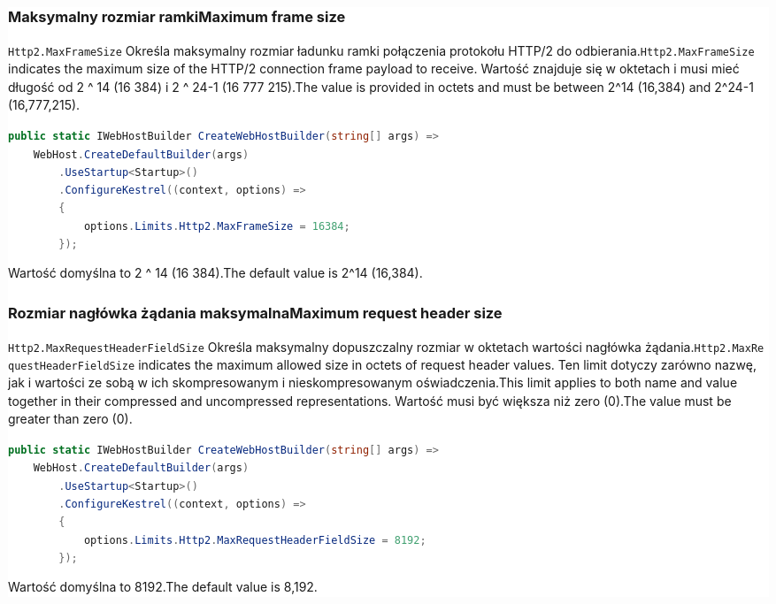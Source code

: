### <a name="maximum-frame-size"></a><span data-ttu-id="9a008-198">Maksymalny rozmiar ramki</span><span class="sxs-lookup"><span data-stu-id="9a008-198">Maximum frame size</span></span>

<span data-ttu-id="9a008-199">`Http2.MaxFrameSize` Określa maksymalny rozmiar ładunku ramki połączenia protokołu HTTP/2 do odbierania.</span><span class="sxs-lookup"><span data-stu-id="9a008-199">`Http2.MaxFrameSize` indicates the maximum size of the HTTP/2 connection frame payload to receive.</span></span> <span data-ttu-id="9a008-200">Wartość znajduje się w oktetach i musi mieć długość od 2 ^ 14 (16 384) i 2 ^ 24-1 (16 777 215).</span><span class="sxs-lookup"><span data-stu-id="9a008-200">The value is provided in octets and must be between 2^14 (16,384) and 2^24-1 (16,777,215).</span></span>

```csharp
public static IWebHostBuilder CreateWebHostBuilder(string[] args) =>
    WebHost.CreateDefaultBuilder(args)
        .UseStartup<Startup>()
        .ConfigureKestrel((context, options) =>
        {
            options.Limits.Http2.MaxFrameSize = 16384;
        });
```

<span data-ttu-id="9a008-201">Wartość domyślna to 2 ^ 14 (16 384).</span><span class="sxs-lookup"><span data-stu-id="9a008-201">The default value is 2^14 (16,384).</span></span>

### <a name="maximum-request-header-size"></a><span data-ttu-id="9a008-202">Rozmiar nagłówka żądania maksymalna</span><span class="sxs-lookup"><span data-stu-id="9a008-202">Maximum request header size</span></span>

<span data-ttu-id="9a008-203">`Http2.MaxRequestHeaderFieldSize` Określa maksymalny dopuszczalny rozmiar w oktetach wartości nagłówka żądania.</span><span class="sxs-lookup"><span data-stu-id="9a008-203">`Http2.MaxRequestHeaderFieldSize` indicates the maximum allowed size in octets of request header values.</span></span> <span data-ttu-id="9a008-204">Ten limit dotyczy zarówno nazwę, jak i wartości ze sobą w ich skompresowanym i nieskompresowanym oświadczenia.</span><span class="sxs-lookup"><span data-stu-id="9a008-204">This limit applies to both name and value together in their compressed and uncompressed representations.</span></span> <span data-ttu-id="9a008-205">Wartość musi być większa niż zero (0).</span><span class="sxs-lookup"><span data-stu-id="9a008-205">The value must be greater than zero (0).</span></span>

```csharp
public static IWebHostBuilder CreateWebHostBuilder(string[] args) =>
    WebHost.CreateDefaultBuilder(args)
        .UseStartup<Startup>()
        .ConfigureKestrel((context, options) =>
        {
            options.Limits.Http2.MaxRequestHeaderFieldSize = 8192;
        });
```

<span data-ttu-id="9a008-206">Wartość domyślna to 8192.</span><span class="sxs-lookup"><span data-stu-id="9a008-206">The default value is 8,192.</span></span>
